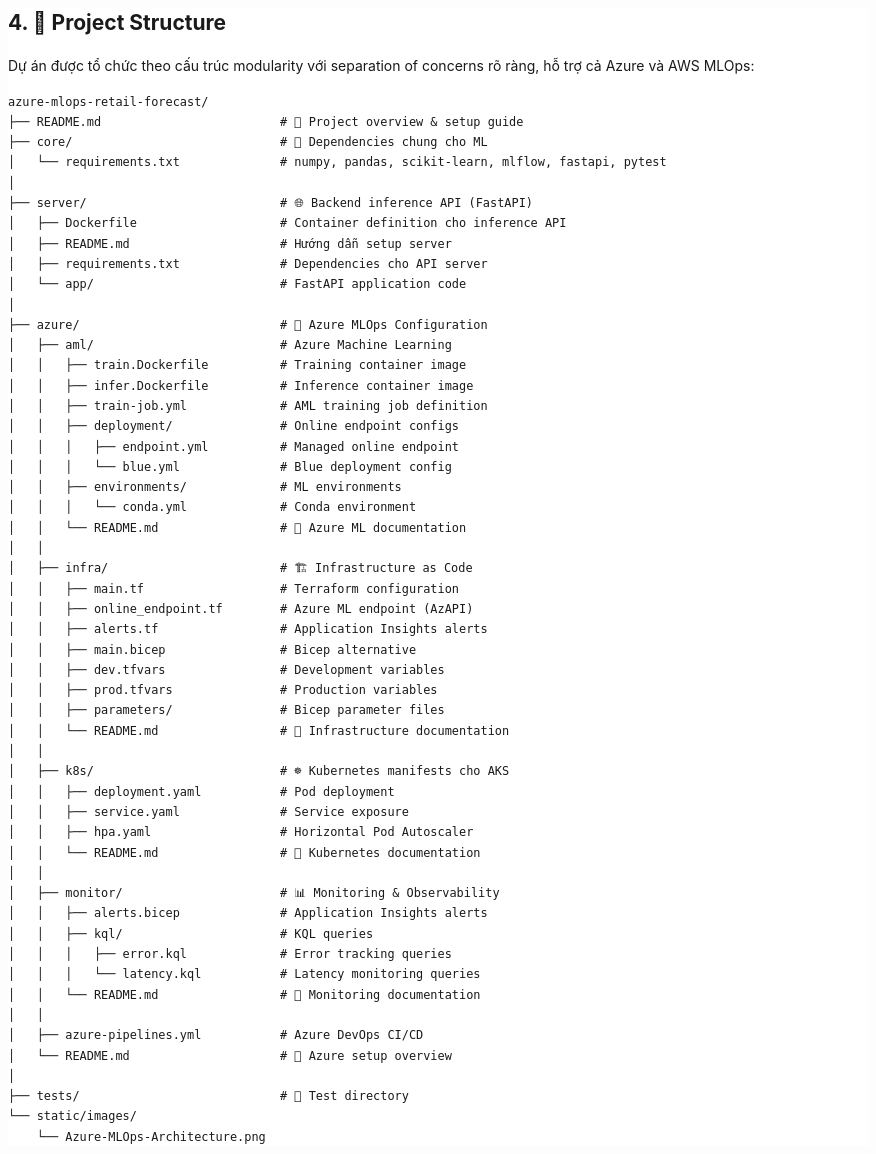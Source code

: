 ## 4. 📁 Project Structure

Dự án được tổ chức theo cấu trúc modularity với separation of concerns rõ ràng, hỗ trợ cả Azure và AWS MLOps:

```
azure-mlops-retail-forecast/
├── README.md                         # 📖 Project overview & setup guide
├── core/                             # 🔧 Dependencies chung cho ML
│   └── requirements.txt              # numpy, pandas, scikit-learn, mlflow, fastapi, pytest
│
├── server/                           # 🌐 Backend inference API (FastAPI)
│   ├── Dockerfile                    # Container definition cho inference API
│   ├── README.md                     # Hướng dẫn setup server
│   ├── requirements.txt              # Dependencies cho API server
│   └── app/                          # FastAPI application code
│
├── azure/                            # 🔵 Azure MLOps Configuration
│   ├── aml/                          # Azure Machine Learning
│   │   ├── train.Dockerfile          # Training container image
│   │   ├── infer.Dockerfile          # Inference container image
│   │   ├── train-job.yml             # AML training job definition
│   │   ├── deployment/               # Online endpoint configs
│   │   │   ├── endpoint.yml          # Managed online endpoint
│   │   │   └── blue.yml              # Blue deployment config
│   │   ├── environments/             # ML environments
│   │   │   └── conda.yml             # Conda environment
│   │   └── README.md                 # 📖 Azure ML documentation
│   │
│   ├── infra/                        # 🏗️ Infrastructure as Code
│   │   ├── main.tf                   # Terraform configuration
│   │   ├── online_endpoint.tf        # Azure ML endpoint (AzAPI)
│   │   ├── alerts.tf                 # Application Insights alerts
│   │   ├── main.bicep                # Bicep alternative
│   │   ├── dev.tfvars                # Development variables
│   │   ├── prod.tfvars               # Production variables
│   │   ├── parameters/               # Bicep parameter files
│   │   └── README.md                 # 📖 Infrastructure documentation
│   │
│   ├── k8s/                          # ☸️ Kubernetes manifests cho AKS
│   │   ├── deployment.yaml           # Pod deployment
│   │   ├── service.yaml              # Service exposure
│   │   ├── hpa.yaml                  # Horizontal Pod Autoscaler
│   │   └── README.md                 # 📖 Kubernetes documentation
│   │
│   ├── monitor/                      # 📊 Monitoring & Observability
│   │   ├── alerts.bicep              # Application Insights alerts
│   │   ├── kql/                      # KQL queries
│   │   │   ├── error.kql             # Error tracking queries
│   │   │   └── latency.kql           # Latency monitoring queries
│   │   └── README.md                 # 📖 Monitoring documentation
│   │
│   ├── azure-pipelines.yml           # Azure DevOps CI/CD
│   └── README.md                     # 📖 Azure setup overview
│
├── tests/                            # 🧪 Test directory
└── static/images/
    └── Azure-MLOps-Architecture.png
```
